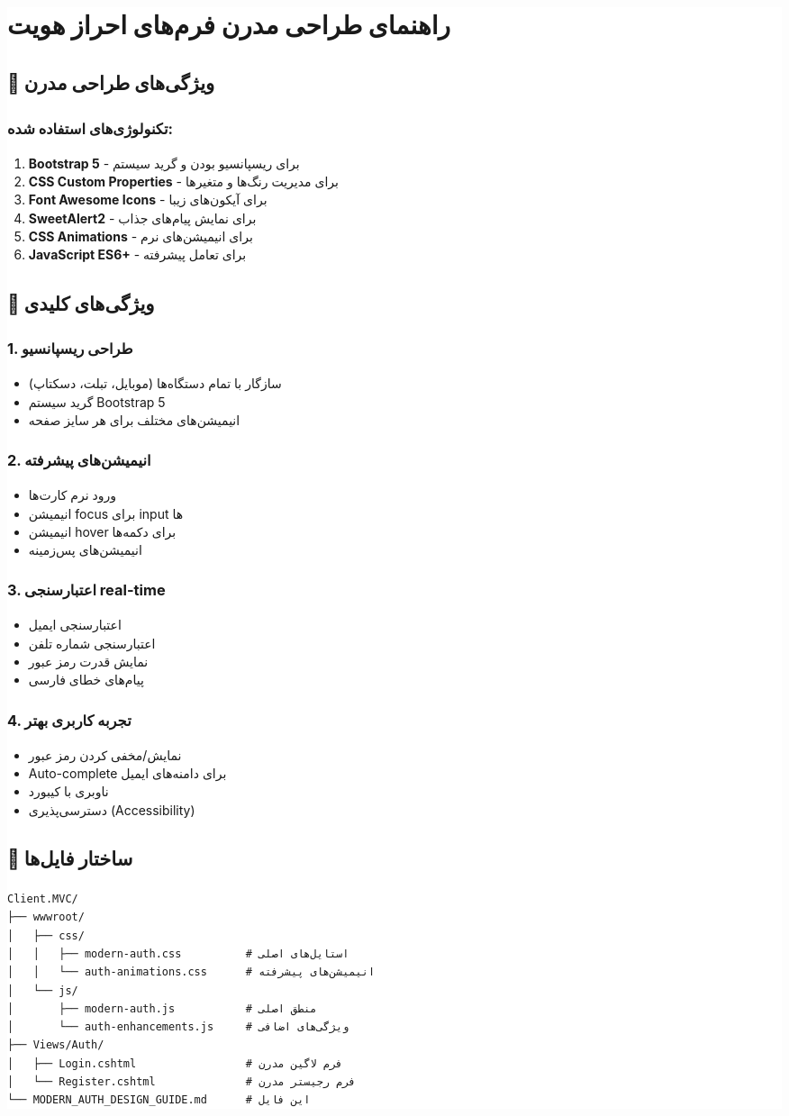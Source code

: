 # راهنمای طراحی مدرن فرم‌های احراز هویت

## 🎨 ویژگی‌های طراحی مدرن

### تکنولوژی‌های استفاده شده:

1. **Bootstrap 5** - برای ریسپانسیو بودن و گرید سیستم
2. **CSS Custom Properties** - برای مدیریت رنگ‌ها و متغیرها
3. **Font Awesome Icons** - برای آیکون‌های زیبا
4. **SweetAlert2** - برای نمایش پیام‌های جذاب
5. **CSS Animations** - برای انیمیشن‌های نرم
6. **JavaScript ES6+** - برای تعامل پیشرفته

## 🚀 ویژگی‌های کلیدی

### 1. طراحی ریسپانسیو
- سازگار با تمام دستگاه‌ها (موبایل، تبلت، دسکتاپ)
- گرید سیستم Bootstrap 5
- انیمیشن‌های مختلف برای هر سایز صفحه

### 2. انیمیشن‌های پیشرفته
- ورود نرم کارت‌ها
- انیمیشن focus برای input ها
- انیمیشن hover برای دکمه‌ها
- انیمیشن‌های پس‌زمینه

### 3. اعتبارسنجی real-time
- اعتبارسنجی ایمیل
- اعتبارسنجی شماره تلفن
- نمایش قدرت رمز عبور
- پیام‌های خطای فارسی

### 4. تجربه کاربری بهتر
- نمایش/مخفی کردن رمز عبور
- Auto-complete برای دامنه‌های ایمیل
- ناوبری با کیبورد
- دسترسی‌پذیری (Accessibility)

## 📁 ساختار فایل‌ها

```
Client.MVC/
├── wwwroot/
│   ├── css/
│   │   ├── modern-auth.css          # استایل‌های اصلی
│   │   └── auth-animations.css      # انیمیشن‌های پیشرفته
│   └── js/
│       ├── modern-auth.js           # منطق اصلی
│       └── auth-enhancements.js     # ویژگی‌های اضافی
├── Views/Auth/
│   ├── Login.cshtml                 # فرم لاگین مدرن
│   └── Register.cshtml              # فرم رجیستر مدرن
└── MODERN_AUTH_DESIGN_GUIDE.md      # این فایل
```
